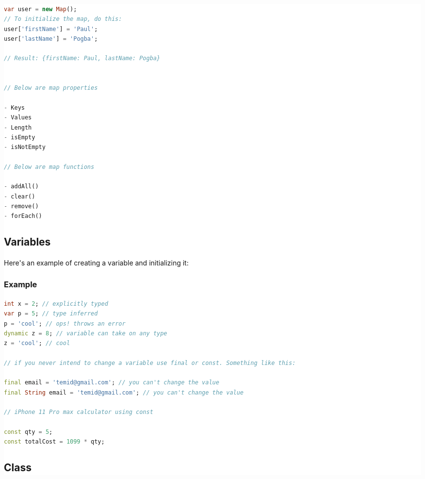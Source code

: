 ```dart
var user = new Map();
// To initialize the map, do this:
user['firstName'] = 'Paul';
user['lastName'] = 'Pogba';

// Result: {firstName: Paul, lastName: Pogba}


// Below are map properties

- Keys
- Values
- Length
- isEmpty
- isNotEmpty

// Below are map functions

- addAll()
- clear()
- remove()
- forEach()
```


## Variables

Here's an example of creating a variable and initializing it:

### Example

```dart
int x = 2; // explicitly typed
var p = 5; // type inferred
p = 'cool'; // ops! throws an error
dynamic z = 8; // variable can take on any type
z = 'cool'; // cool

// if you never intend to change a variable use final or const. Something like this:

final email = 'temid@gmail.com'; // you can't change the value
final String email = 'temid@gmail.com'; // you can't change the value

// iPhone 11 Pro max calculator using const

const qty = 5;
const totalCost = 1099 * qty;
```


## Class
